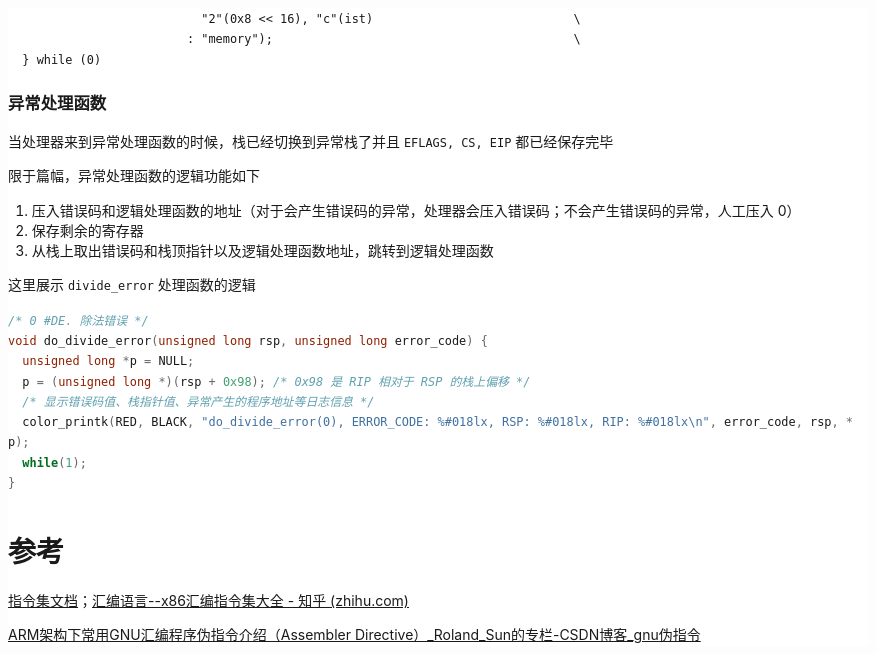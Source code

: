 ```assembly
                           "2"(0x8 << 16), "c"(ist)                            \
                         : "memory");                                          \
  } while (0)
```

### 异常处理函数

当处理器来到异常处理函数的时候，栈已经切换到异常栈了并且 `EFLAGS, CS, EIP` 都已经保存完毕

限于篇幅，异常处理函数的逻辑功能如下

1. 压入错误码和逻辑处理函数的地址（对于会产生错误码的异常，处理器会压入错误码；不会产生错误码的异常，人工压入 0）
2. 保存剩余的寄存器
3. 从栈上取出错误码和栈顶指针以及逻辑处理函数地址，跳转到逻辑处理函数

这里展示 `divide_error` 处理函数的逻辑

```c
/* 0 #DE. 除法错误 */
void do_divide_error(unsigned long rsp, unsigned long error_code) {
  unsigned long *p = NULL;
  p = (unsigned long *)(rsp + 0x98); /* 0x98 是 RIP 相对于 RSP 的栈上偏移 */
  /* 显示错误码值、栈指针值、异常产生的程序地址等日志信息 */
  color_printk(RED, BLACK, "do_divide_error(0), ERROR_CODE: %#018lx, RSP: %#018lx, RIP: %#018lx\n", error_code, rsp, *p);
  while(1);
}
```



# 参考

[指令集文档](https://faydoc.tripod.com/cpu/setnb.htm)；[汇编语言--x86汇编指令集大全 - 知乎 (zhihu.com)](https://zhuanlan.zhihu.com/p/53394807)

[ARM架构下常用GNU汇编程序伪指令介绍（Assembler Directive）_Roland_Sun的专栏-CSDN博客_gnu伪指令](https://blog.csdn.net/Roland_Sun/article/details/107705952)

